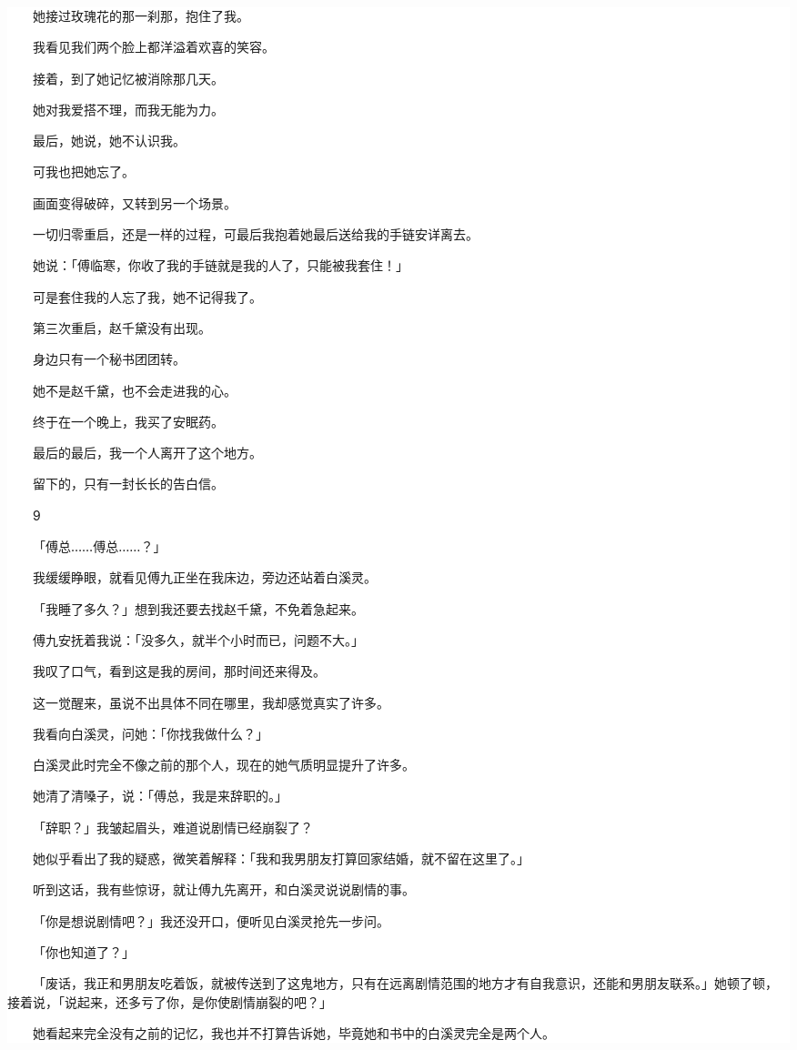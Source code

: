 &emsp;&emsp;她接过玫瑰花的那一刹那，抱住了我。  
  
&emsp;&emsp;我看见我们两个脸上都洋溢着欢喜的笑容。  
  
&emsp;&emsp;接着，到了她记忆被消除那几天。  
  
&emsp;&emsp;她对我爱搭不理，而我无能为力。  
  
&emsp;&emsp;最后，她说，她不认识我。  
  
&emsp;&emsp;可我也把她忘了。  
  
&emsp;&emsp;画面变得破碎，又转到另一个场景。  
  
&emsp;&emsp;一切归零重启，还是一样的过程，可最后我抱着她最后送给我的手链安详离去。  
  
&emsp;&emsp;她说：「傅临寒，你收了我的手链就是我的人了，只能被我套住！」  
  
&emsp;&emsp;可是套住我的人忘了我，她不记得我了。  
  
&emsp;&emsp;第三次重启，赵千黛没有出现。  
  
&emsp;&emsp;身边只有一个秘书团团转。  
  
&emsp;&emsp;她不是赵千黛，也不会走进我的心。  
  
&emsp;&emsp;终于在一个晚上，我买了安眠药。  
  
&emsp;&emsp;最后的最后，我一个人离开了这个地方。  
  
&emsp;&emsp;留下的，只有一封长长的告白信。  
  
&emsp;&emsp;9  
  
&emsp;&emsp;「傅总……傅总……？」  
  
&emsp;&emsp;我缓缓睁眼，就看见傅九正坐在我床边，旁边还站着白溪灵。  
  
&emsp;&emsp;「我睡了多久？」想到我还要去找赵千黛，不免着急起来。  
  
&emsp;&emsp;傅九安抚着我说：「没多久，就半个小时而已，问题不大。」  
  
&emsp;&emsp;我叹了口气，看到这是我的房间，那时间还来得及。  
  
&emsp;&emsp;这一觉醒来，虽说不出具体不同在哪里，我却感觉真实了许多。  
  
&emsp;&emsp;我看向白溪灵，问她：「你找我做什么？」  
  
&emsp;&emsp;白溪灵此时完全不像之前的那个人，现在的她气质明显提升了许多。  
  
&emsp;&emsp;她清了清嗓子，说：「傅总，我是来辞职的。」  
  
&emsp;&emsp;「辞职？」我皱起眉头，难道说剧情已经崩裂了？  
  
&emsp;&emsp;她似乎看出了我的疑惑，微笑着解释：「我和我男朋友打算回家结婚，就不留在这里了。」  
  
&emsp;&emsp;听到这话，我有些惊讶，就让傅九先离开，和白溪灵说说剧情的事。  
  
&emsp;&emsp;「你是想说剧情吧？」我还没开口，便听见白溪灵抢先一步问。  
  
&emsp;&emsp;「你也知道了？」  
  
&emsp;&emsp;「废话，我正和男朋友吃着饭，就被传送到了这鬼地方，只有在远离剧情范围的地方才有自我意识，还能和男朋友联系。」她顿了顿，接着说，「说起来，还多亏了你，是你使剧情崩裂的吧？」  
  
&emsp;&emsp;她看起来完全没有之前的记忆，我也并不打算告诉她，毕竟她和书中的白溪灵完全是两个人。  
  